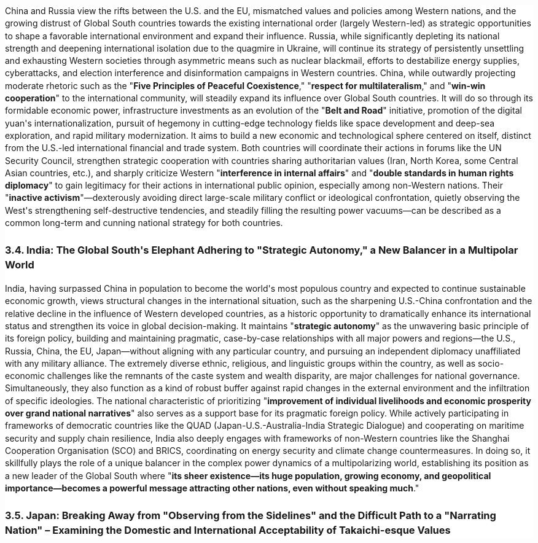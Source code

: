 China and Russia view the rifts between the U.S. and the EU, mismatched values and policies among Western nations, and the growing distrust of Global South countries towards the existing international order (largely Western-led) as strategic opportunities to shape a favorable international environment and expand their influence. Russia, while significantly depleting its national strength and deepening international isolation due to the quagmire in Ukraine, will continue its strategy of persistently unsettling and exhausting Western societies through asymmetric means such as nuclear blackmail, efforts to destabilize energy supplies, cyberattacks, and election interference and disinformation campaigns in Western countries. China, while outwardly projecting moderate rhetoric such as the "**Five Principles of Peaceful Coexistence**," "**respect for multilateralism**," and "**win-win cooperation**" to the international community, will steadily expand its influence over Global South countries. It will do so through its formidable economic power, infrastructure investments as an evolution of the "**Belt and Road**" initiative, promotion of the digital yuan's internationalization, pursuit of hegemony in cutting-edge technology fields like space development and deep-sea exploration, and rapid military modernization. It aims to build a new economic and technological sphere centered on itself, distinct from the U.S.-led international financial and trade system. Both countries will coordinate their actions in forums like the UN Security Council, strengthen strategic cooperation with countries sharing authoritarian values (Iran, North Korea, some Central Asian countries, etc.), and sharply criticize Western "**interference in internal affairs**" and "**double standards in human rights diplomacy**" to gain legitimacy for their actions in international public opinion, especially among non-Western nations. Their "**inactive activism**"—dexterously avoiding direct large-scale military conflict or ideological confrontation, quietly observing the West's strengthening self-destructive tendencies, and steadily filling the resulting power vacuums—can be described as a common long-term and cunning national strategy for both countries.

### 3.4. India: The Global South's Elephant Adhering to "Strategic Autonomy," a New Balancer in a Multipolar World

India, having surpassed China in population to become the world's most populous country and expected to continue sustainable economic growth, views structural changes in the international situation, such as the sharpening U.S.-China confrontation and the relative decline in the influence of Western developed countries, as a historic opportunity to dramatically enhance its international status and strengthen its voice in global decision-making. It maintains "**strategic autonomy**" as the unwavering basic principle of its foreign policy, building and maintaining pragmatic, case-by-case relationships with all major powers and regions—the U.S., Russia, China, the EU, Japan—without aligning with any particular country, and pursuing an independent diplomacy unaffiliated with any military alliance. The extremely diverse ethnic, religious, and linguistic groups within the country, as well as socio-economic challenges like the remnants of the caste system and wealth disparity, are major challenges for national governance. Simultaneously, they also function as a kind of robust buffer against rapid changes in the external environment and the infiltration of specific ideologies. The national characteristic of prioritizing "**improvement of individual livelihoods and economic prosperity over grand national narratives**" also serves as a support base for its pragmatic foreign policy. While actively participating in frameworks of democratic countries like the QUAD (Japan-U.S.-Australia-India Strategic Dialogue) and cooperating on maritime security and supply chain resilience, India also deeply engages with frameworks of non-Western countries like the Shanghai Cooperation Organisation (SCO) and BRICS, coordinating on energy security and climate change countermeasures. In doing so, it skillfully plays the role of a unique balancer in the complex power dynamics of a multipolarizing world, establishing its position as a new leader of the Global South where "**its sheer existence—its huge population, growing economy, and geopolitical importance—becomes a powerful message attracting other nations, even without speaking much**."

### 3.5. Japan: Breaking Away from "Observing from the Sidelines" and the Difficult Path to a "Narrating Nation" – Examining the Domestic and International Acceptability of Takaichi-esque Values
